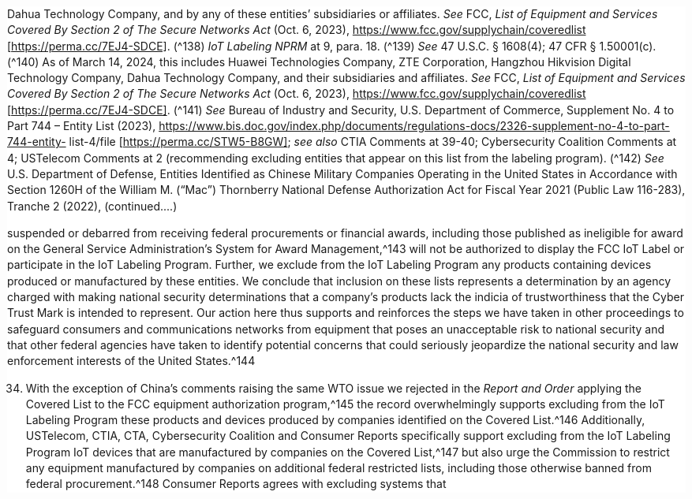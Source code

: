 Dahua Technology Company, and by any of these entities’ subsidiaries or affiliates. _See_ FCC, _List of Equipment
and Services Covered By Section 2 of The Secure Networks Act_ (Oct. 6, 2023),
https://www.fcc.gov/supplychain/coveredlist [https://perma.cc/7EJ4-SDCE].
(^138) _IoT Labeling NPRM_ at 9, para. 18.
(^139) _See_ 47 U.S.C. § 1608(4); 47 CFR § 1.50001(c).
(^140) As of March 14, 2024, this includes Huawei Technologies Company, ZTE Corporation, Hangzhou Hikvision
Digital Technology Company, Dahua Technology Company, and their subsidiaries and affiliates. _See_ FCC, _List of
Equipment and Services Covered By Section 2 of The Secure Networks Act_ (Oct. 6, 2023),
https://www.fcc.gov/supplychain/coveredlist [https://perma.cc/7EJ4-SDCE].
(^141) _See_ Bureau of Industry and Security, U.S. Department of Commerce, Supplement No. 4 to Part 744 – Entity List
(2023), https://www.bis.doc.gov/index.php/documents/regulations-docs/2326-supplement-no-4-to-part-744-entity-
list-4/file [https://perma.cc/STW5-B8GW]; _see also_ CTIA Comments at 39-40; Cybersecurity Coalition Comments
at 4; USTelecom Comments at 2 (recommending excluding entities that appear on this list from the labeling
program).
(^142) _See_ U.S. Department of Defense, Entities Identified as Chinese Military Companies Operating in the United
States in Accordance with Section 1260H of the William M. (“Mac”) Thornberry National Defense Authorization
Act for Fiscal Year 2021 (Public Law 116-283), Tranche 2 (2022),
(continued....)


suspended or debarred from receiving federal procurements or financial awards, including those
published as ineligible for award on the General Service Administration’s System for Award
Management,^143 will not be authorized to display the FCC IoT Label or participate in the IoT Labeling
Program. Further, we exclude from the IoT Labeling Program any products containing devices produced
or manufactured by these entities. We conclude that inclusion on these lists represents a determination by
an agency charged with making national security determinations that a company’s products lack the
indicia of trustworthiness that the Cyber Trust Mark is intended to represent. Our action here thus
supports and reinforces the steps we have taken in other proceedings to safeguard consumers and
communications networks from equipment that poses an unacceptable risk to national security and that
other federal agencies have taken to identify potential concerns that could seriously jeopardize the
national security and law enforcement interests of the United States.^144

34. With the exception of China’s comments raising the same WTO issue we rejected in the
_Report and Order_ applying the Covered List to the FCC equipment authorization program,^145 the record
overwhelmingly supports excluding from the IoT Labeling Program these products and devices produced
by companies identified on the Covered List.^146 Additionally, USTelecom, CTIA, CTA, Cybersecurity
Coalition and Consumer Reports specifically support excluding from the IoT Labeling Program IoT
devices that are manufactured by companies on the Covered List,^147 but also urge the Commission to
restrict any equipment manufactured by companies on additional federal restricted lists, including those
otherwise banned from federal procurement.^148 Consumer Reports agrees with excluding systems that
